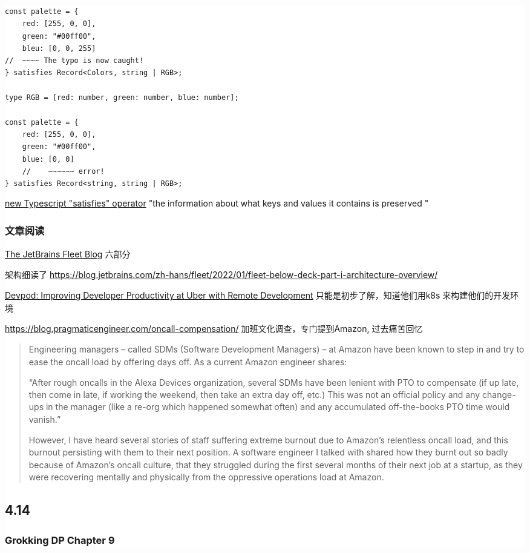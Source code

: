 ```
const palette = {
    red: [255, 0, 0],
    green: "#00ff00",
    bleu: [0, 0, 255]
//  ~~~~ The typo is now caught!
} satisfies Record<Colors, string | RGB>;

type RGB = [red: number, green: number, blue: number];

const palette = {
    red: [255, 0, 0],
    green: "#00ff00",
    blue: [0, 0]
    //    ~~~~~~ error!
} satisfies Record<string, string | RGB>;
```

[new Typescript "satisfies" operator](https://stackoverflow.com/questions/73909490/new-typescript-satisfies-operator) "the information about what keys and values it contains is preserved "



### 文章阅读

[The JetBrains Fleet Blog](https://blog.jetbrains.com/zh-hans/fleet/) 六部分

架构细读了 https://blog.jetbrains.com/zh-hans/fleet/2022/01/fleet-below-deck-part-i-architecture-overview/ 

[Devpod: Improving Developer Productivity at Uber with Remote Development](https://www.uber.com/en-JP/blog/devpod-improving-developer-productivity-at-uber/) 只能是初步了解，知道他们用k8s 来构建他们的开发环境

https://blog.pragmaticengineer.com/oncall-compensation/ 加班文化调查，专门提到Amazon, 过去痛苦回忆

> Engineering managers – called SDMs (Software Development Managers) – at Amazon have been known to step in and try to ease the oncall load by offering days off. As a current Amazon engineer shares:
>
> “After rough oncalls in the Alexa Devices organization, several SDMs have been lenient with PTO to compensate (if up late, then come in late, if working the weekend, then take an extra day off, etc.) This was not an official policy and any change-ups in the manager (like a re-org which happened somewhat often) and any accumulated off-the-books PTO time would vanish.”
>
> However, I have heard several stories of staff suffering extreme burnout due to Amazon’s relentless oncall load, and this burnout persisting with them to their next position. A software engineer I talked with shared how they burnt out so badly because of Amazon’s oncall culture, that they struggled during the first several months of their next job at a startup, as they were recovering mentally and physically from the oppressive operations load at Amazon.



## 4.14

### Grokking DP Chapter 9
